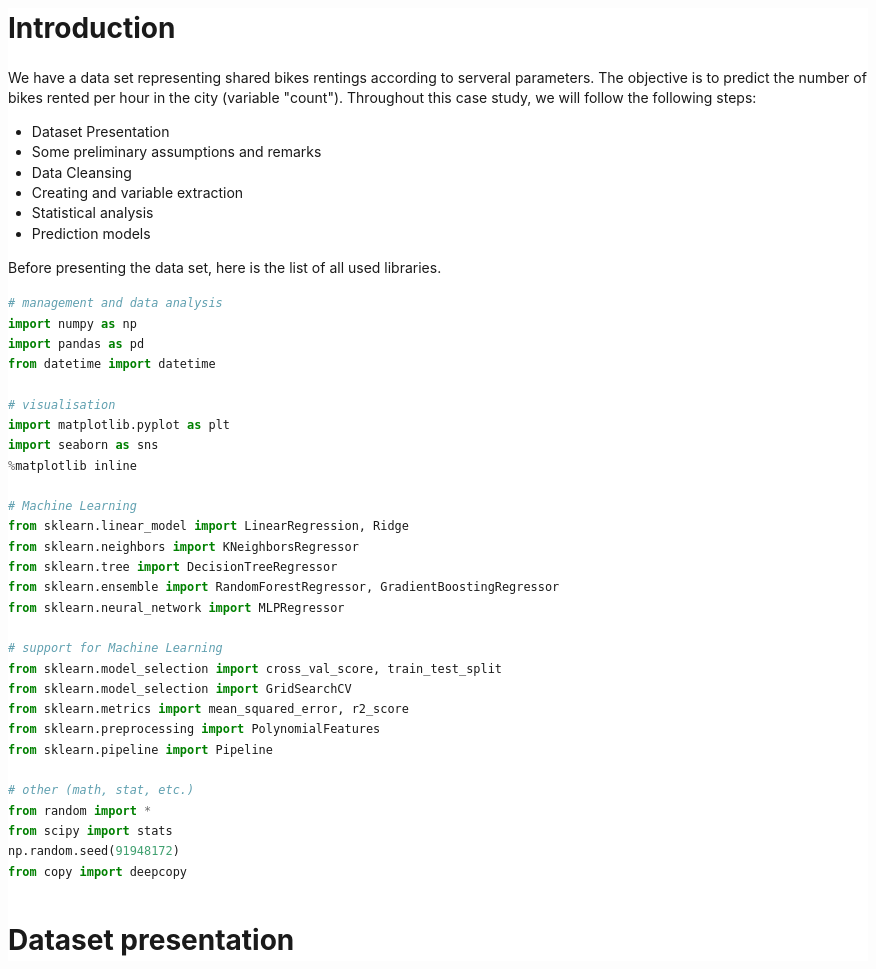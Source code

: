 
# Introduction
We have a data set representing shared bikes rentings according to serveral parameters. 
The objective is to predict the number of bikes rented per hour in the city (variable "count").
Throughout this case study, we will follow the following steps:
- Dataset Presentation
- Some preliminary assumptions and remarks
- Data Cleansing
- Creating and variable extraction
- Statistical analysis
- Prediction models 

Before presenting the data set, here is the list of all used libraries.



```python
# management and data analysis 
import numpy as np
import pandas as pd
from datetime import datetime

# visualisation
import matplotlib.pyplot as plt
import seaborn as sns
%matplotlib inline

# Machine Learning
from sklearn.linear_model import LinearRegression, Ridge
from sklearn.neighbors import KNeighborsRegressor
from sklearn.tree import DecisionTreeRegressor
from sklearn.ensemble import RandomForestRegressor, GradientBoostingRegressor
from sklearn.neural_network import MLPRegressor

# support for Machine Learning
from sklearn.model_selection import cross_val_score, train_test_split
from sklearn.model_selection import GridSearchCV
from sklearn.metrics import mean_squared_error, r2_score
from sklearn.preprocessing import PolynomialFeatures
from sklearn.pipeline import Pipeline

# other (math, stat, etc.)
from random import *
from scipy import stats
np.random.seed(91948172)
from copy import deepcopy


```

# Dataset presentation 
